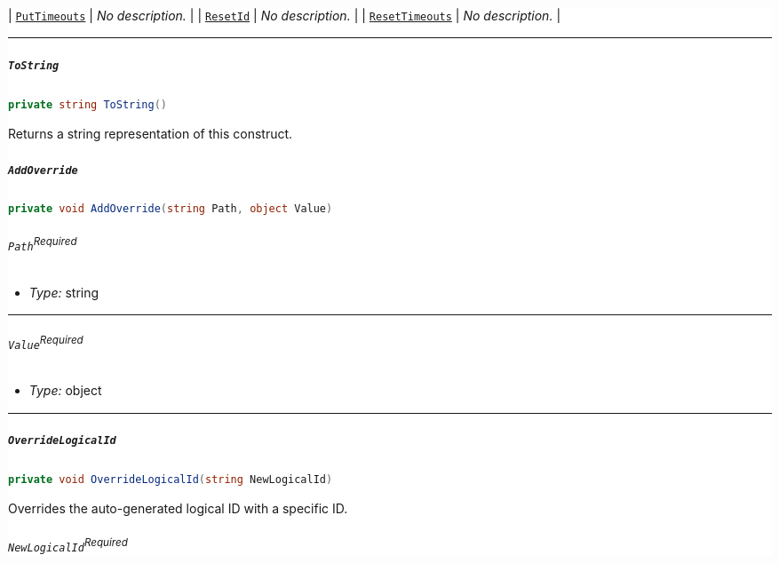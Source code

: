 | <code><a href="#rhizo-co-terraform-provider-oci.dataSafeUnsetUserAssessmentBaselineManagement.DataSafeUnsetUserAssessmentBaselineManagement.putTimeouts">PutTimeouts</a></code> | *No description.* |
| <code><a href="#rhizo-co-terraform-provider-oci.dataSafeUnsetUserAssessmentBaselineManagement.DataSafeUnsetUserAssessmentBaselineManagement.resetId">ResetId</a></code> | *No description.* |
| <code><a href="#rhizo-co-terraform-provider-oci.dataSafeUnsetUserAssessmentBaselineManagement.DataSafeUnsetUserAssessmentBaselineManagement.resetTimeouts">ResetTimeouts</a></code> | *No description.* |

---

##### `ToString` <a name="ToString" id="rhizo-co-terraform-provider-oci.dataSafeUnsetUserAssessmentBaselineManagement.DataSafeUnsetUserAssessmentBaselineManagement.toString"></a>

```csharp
private string ToString()
```

Returns a string representation of this construct.

##### `AddOverride` <a name="AddOverride" id="rhizo-co-terraform-provider-oci.dataSafeUnsetUserAssessmentBaselineManagement.DataSafeUnsetUserAssessmentBaselineManagement.addOverride"></a>

```csharp
private void AddOverride(string Path, object Value)
```

###### `Path`<sup>Required</sup> <a name="Path" id="rhizo-co-terraform-provider-oci.dataSafeUnsetUserAssessmentBaselineManagement.DataSafeUnsetUserAssessmentBaselineManagement.addOverride.parameter.path"></a>

- *Type:* string

---

###### `Value`<sup>Required</sup> <a name="Value" id="rhizo-co-terraform-provider-oci.dataSafeUnsetUserAssessmentBaselineManagement.DataSafeUnsetUserAssessmentBaselineManagement.addOverride.parameter.value"></a>

- *Type:* object

---

##### `OverrideLogicalId` <a name="OverrideLogicalId" id="rhizo-co-terraform-provider-oci.dataSafeUnsetUserAssessmentBaselineManagement.DataSafeUnsetUserAssessmentBaselineManagement.overrideLogicalId"></a>

```csharp
private void OverrideLogicalId(string NewLogicalId)
```

Overrides the auto-generated logical ID with a specific ID.

###### `NewLogicalId`<sup>Required</sup> <a name="NewLogicalId" id="rhizo-co-terraform-provider-oci.dataSafeUnsetUserAssessmentBaselineManagement.DataSafeUnsetUserAssessmentBaselineManagement.overrideLogicalId.parameter.newLogicalId"></a>
